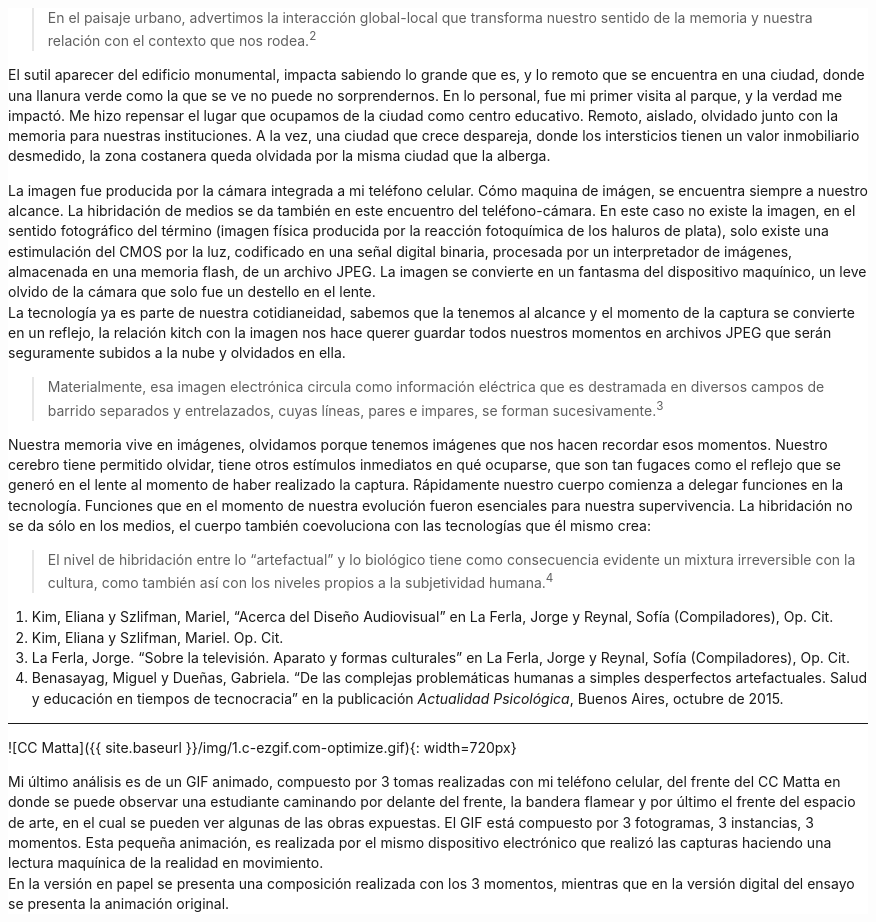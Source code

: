 > En el paisaje urbano, advertimos la interacción global-local que transforma nuestro sentido de la memoria y nuestra relación con el contexto que nos rodea.<sup>2</sup>  
 
El sutil aparecer del edificio monumental, impacta sabiendo lo grande que es, y lo remoto que se encuentra en una ciudad, donde una llanura verde como la que se ve no puede no sorprendernos.
En lo personal, fue mi primer visita al parque, y la verdad me impactó. Me hizo repensar el lugar que ocupamos de la ciudad como centro educativo. Remoto, aislado, olvidado junto con la memoria para nuestras instituciones. A la vez, una ciudad que crece despareja, donde los intersticios tienen un valor inmobiliario desmedido, la zona costanera queda olvidada por la misma ciudad que la alberga.

La imagen fue producida por la cámara integrada a mi teléfono celular. Cómo maquina de imágen, se encuentra siempre a nuestro alcance. La hibridación de medios se da también en este encuentro del teléfono-cámara. En este caso no existe la imagen, en el sentido fotográfico del término (imagen física producida por la reacción fotoquímica de los haluros de plata), solo existe una estimulación del CMOS por la luz, codificado en una señal digital binaria, procesada por un interpretador de imágenes, almacenada en una memoria flash, de un archivo JPEG. La imagen se convierte en un fantasma del dispositivo maquínico, un leve olvido de la cámara que solo fue un destello en el lente.  
La tecnología ya es parte de nuestra cotidianeidad, sabemos que la tenemos al alcance y el momento de la captura se convierte en un reflejo, la relación kitch con la imagen nos hace querer guardar todos nuestros momentos en archivos JPEG que serán seguramente subidos a la nube y olvidados en ella.

> Materialmente, esa imagen electrónica circula como información eléctrica que es destramada en diversos campos de barrido separados y entrelazados, cuyas líneas, pares e impares, se forman sucesivamente.<sup>3</sup>  

Nuestra memoria vive en imágenes, olvidamos porque tenemos imágenes que nos hacen recordar esos momentos. Nuestro cerebro tiene permitido olvidar, tiene otros estímulos inmediatos en qué ocuparse, que son tan fugaces como el reflejo que se generó en el lente al momento de haber realizado la captura. Rápidamente nuestro cuerpo comienza a delegar funciones en la tecnología. Funciones que en el momento de nuestra evolución fueron esenciales para nuestra supervivencia. La hibridación no se da sólo en los medios, el cuerpo también coevoluciona con las tecnologías que él mismo crea:

> El nivel de hibridación entre lo “artefactual” y lo biológico tiene como consecuencia evidente un mixtura irreversible con la cultura, como también así con los niveles propios a la subjetividad humana.<sup>4</sup>

1. Kim, Eliana y Szlifman, Mariel, “Acerca del Diseño Audiovisual” en La Ferla, Jorge y Reynal, Sofía (Compiladores), Op. Cit.  
2. Kim, Eliana y Szlifman, Mariel. Op. Cit.
3. La Ferla, Jorge. “Sobre la televisión. Aparato y formas culturales” en La Ferla, Jorge y Reynal, Sofía (Compiladores), Op. Cit.  
4. Benasayag, Miguel y Dueñas, Gabriela. “De las complejas problemáticas humanas a simples desperfectos artefactuales. Salud y educación en tiempos de tecnocracia” en la publicación *Actualidad Psicológica*, Buenos Aires, octubre de 2015.

---

![CC Matta]({{ site.baseurl }}/img/1.c-ezgif.com-optimize.gif){: width=720px}

Mi último análisis es de un GIF animado, compuesto por 3 tomas realizadas con mi teléfono celular, del frente del CC Matta en donde se puede observar una estudiante caminando por delante del frente, la bandera flamear y por último el frente del espacio de arte, en el cual se pueden ver algunas de las obras expuestas. El GIF está compuesto por 3 fotogramas, 3 instancias, 3 momentos. Esta pequeña animación, es realizada por el mismo dispositivo electrónico que realizó las capturas haciendo una lectura maquínica de la realidad en movimiento.  
En la versión en papel se presenta una composición realizada con los 3 momentos, mientras que en la versión digital del ensayo se presenta la animación original.

